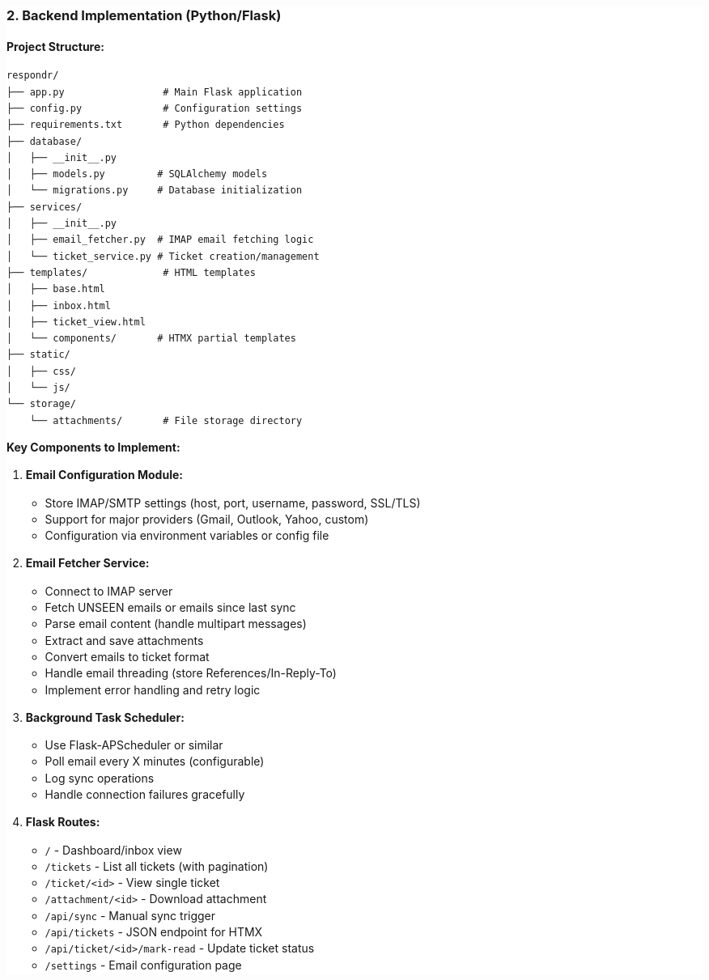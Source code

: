 ### 2. Backend Implementation (Python/Flask)

**Project Structure:**
```
respondr/
├── app.py                 # Main Flask application
├── config.py              # Configuration settings
├── requirements.txt       # Python dependencies
├── database/
│   ├── __init__.py
│   ├── models.py         # SQLAlchemy models
│   └── migrations.py     # Database initialization
├── services/
│   ├── __init__.py
│   ├── email_fetcher.py  # IMAP email fetching logic
│   └── ticket_service.py # Ticket creation/management
├── templates/             # HTML templates
│   ├── base.html
│   ├── inbox.html
│   ├── ticket_view.html
│   └── components/       # HTMX partial templates
├── static/
│   ├── css/
│   └── js/
└── storage/
    └── attachments/       # File storage directory
```

**Key Components to Implement:**

1. **Email Configuration Module:**
   - Store IMAP/SMTP settings (host, port, username, password, SSL/TLS)
   - Support for major providers (Gmail, Outlook, Yahoo, custom)
   - Configuration via environment variables or config file

2. **Email Fetcher Service:**
   - Connect to IMAP server
   - Fetch UNSEEN emails or emails since last sync
   - Parse email content (handle multipart messages)
   - Extract and save attachments
   - Convert emails to ticket format
   - Handle email threading (store References/In-Reply-To)
   - Implement error handling and retry logic

3. **Background Task Scheduler:**
   - Use Flask-APScheduler or similar
   - Poll email every X minutes (configurable)
   - Log sync operations
   - Handle connection failures gracefully

4. **Flask Routes:**
   - `/` - Dashboard/inbox view
   - `/tickets` - List all tickets (with pagination)
   - `/ticket/<id>` - View single ticket
   - `/attachment/<id>` - Download attachment
   - `/api/sync` - Manual sync trigger
   - `/api/tickets` - JSON endpoint for HTMX
   - `/api/ticket/<id>/mark-read` - Update ticket status
   - `/settings` - Email configuration page
